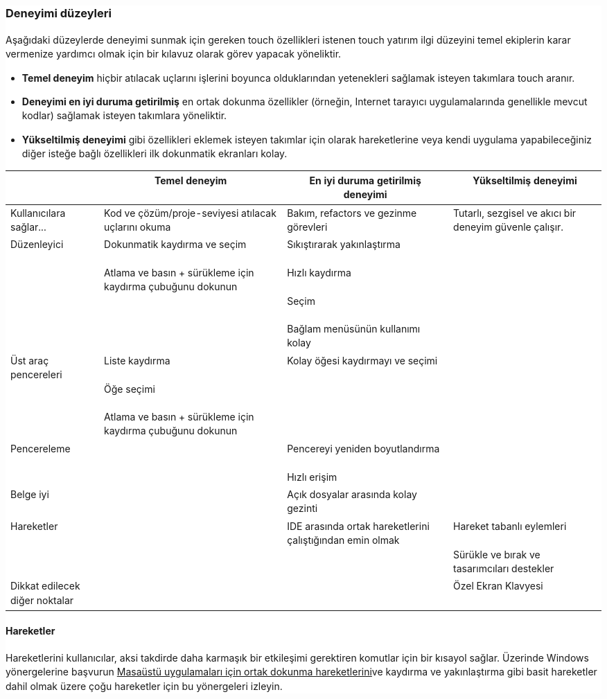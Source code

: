 ### <a name="levels-of-experience"></a>Deneyimi düzeyleri  
 Aşağıdaki düzeylerde deneyimi sunmak için gereken touch özellikleri istenen touch yatırım ilgi düzeyini temel ekiplerin karar vermenize yardımcı olmak için bir kılavuz olarak görev yapacak yöneliktir.  
  
-   **Temel deneyim** hiçbir atılacak uçlarını işlerini boyunca olduklarından yetenekleri sağlamak isteyen takımlara touch aranır.  
  
-   **Deneyimi en iyi duruma getirilmiş** en ortak dokunma özellikler (örneğin, Internet tarayıcı uygulamalarında genellikle mevcut kodlar) sağlamak isteyen takımlara yöneliktir.  
  
-   **Yükseltilmiş deneyimi** gibi özellikleri eklemek isteyen takımlar için olarak hareketlerine veya kendi uygulama yapabileceğiniz diğer isteğe bağlı özellikleri ilk dokunmatik ekranları kolay.  
  
||Temel deneyim|En iyi duruma getirilmiş deneyimi|Yükseltilmiş deneyimi|  
|-|----------------------|--------------------------|-------------------------|  
|Kullanıcılara sağlar...|Kod ve çözüm/proje-seviyesi atılacak uçlarını okuma|Bakım, refactors ve gezinme görevleri|Tutarlı, sezgisel ve akıcı bir deneyim güvenle çalışır.|  
|Düzenleyici|Dokunmatik kaydırma ve seçim<br /><br /> Atlama ve basın + sürükleme için kaydırma çubuğunu dokunun|Sıkıştırarak yakınlaştırma<br /><br /> Hızlı kaydırma<br /><br /> Seçim<br /><br /> Bağlam menüsünün kullanımı kolay||  
|Üst araç pencereleri|Liste kaydırma<br /><br /> Öğe seçimi<br /><br /> Atlama ve basın + sürükleme için kaydırma çubuğunu dokunun|Kolay öğesi kaydırmayı ve seçimi||  
|Pencereleme||Pencereyi yeniden boyutlandırma<br /><br /> Hızlı erişim||  
|Belge iyi||Açık dosyalar arasında kolay gezinti||  
|Hareketler||IDE arasında ortak hareketlerini çalıştığından emin olmak|Hareket tabanlı eylemleri<br /><br /> Sürükle ve bırak ve tasarımcıları destekler|  
|Dikkat edilecek diğer noktalar|||Özel Ekran Klavyesi|  
  
#### <a name="gestures"></a>Hareketler  
 Hareketlerini kullanıcılar, aksi takdirde daha karmaşık bir etkileşimi gerektiren komutlar için bir kısayol sağlar. Üzerinde Windows yönergelerine başvurun [Masaüstü uygulamaları için ortak dokunma hareketlerini](/windows/desktop/wintouch/windows-touch-gestures-overview)ve kaydırma ve yakınlaştırma gibi basit hareketler dahil olmak üzere çoğu hareketler için bu yönergeleri izleyin.